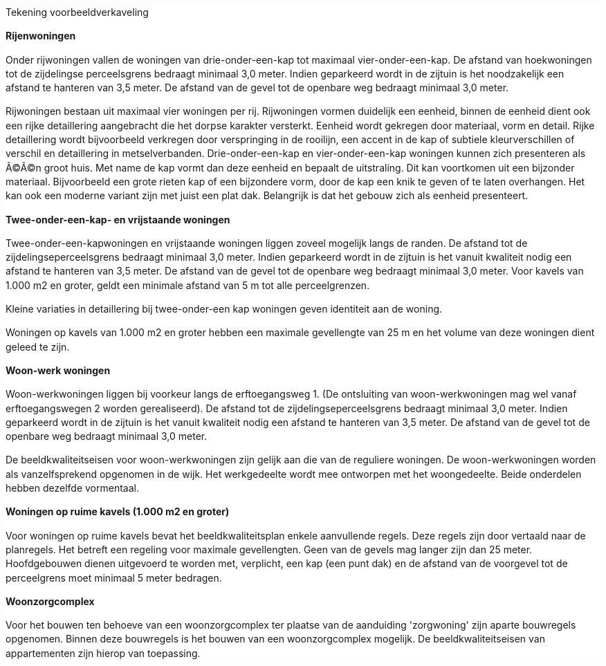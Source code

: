 Tekening voorbeeldverkaveling

**Rijenwoningen**

Onder rijwoningen vallen de woningen van drie\-onder\-een\-kap tot maximaal vier\-onder\-een\-kap. De afstand van hoekwoningen tot de zijdelingse perceelsgrens bedraagt minimaal 3,0 meter. Indien geparkeerd wordt in de zijtuin is het noodzakelijk een afstand te hanteren van 3,5 meter. De afstand van de gevel tot de openbare weg bedraagt minimaal 3,0 meter.

Rijwoningen bestaan uit maximaal vier woningen per rij. Rijwoningen vormen duidelijk een eenheid, binnen de eenheid dient ook een rijke detaillering aangebracht die het dorpse karakter versterkt. Eenheid wordt gekregen door materiaal, vorm en detail. Rijke detaillering wordt bijvoorbeeld verkregen door verspringing in de rooilijn, een accent in de kap of subtiele kleurverschillen of verschil en detaillering in metselverbanden. Drie\-onder\-een\-kap en vier\-onder\-een\-kap woningen kunnen zich presenteren als Ã©Ã©n groot huis. Met name de kap vormt dan deze eenheid en bepaalt de uitstraling. Dit kan voortkomen uit een bijzonder materiaal. Bijvoorbeeld een grote rieten kap of een bijzondere vorm, door de kap een knik te geven of te laten overhangen. Het kan ook een moderne variant zijn met juist een plat dak. Belangrijk is dat het gebouw zich als eenheid presenteert.

**Twee\-onder\-een\-kap\- en vrijstaande woningen**

Twee\-onder\-een\-kapwoningen en vrijstaande woningen liggen zoveel mogelijk langs de randen. De afstand tot de zijdelingseperceelsgrens bedraagt minimaal 3,0 meter. Indien geparkeerd wordt in de zijtuin is het vanuit kwaliteit nodig een afstand te hanteren van 3,5 meter. De afstand van de gevel tot de openbare weg bedraagt minimaal 3,0 meter. Voor kavels van 1\.000 m2 en groter, geldt een minimale afstand van 5 m tot alle perceelgrenzen.

Kleine variaties in detaillering bij twee\-onder\-een kap woningen geven identiteit aan de woning.

Woningen op kavels van 1\.000 m2 en groter hebben een maximale gevellengte van 25 m en het volume van deze woningen dient geleed te zijn.

**Woon\-werk woningen**

Woon\-werkwoningen liggen bij voorkeur langs de erftoegangsweg 1\. (De ontsluiting van woon\-werkwoningen mag wel vanaf erftoegangswegen 2 worden gerealiseerd). De afstand tot de zijdelingseperceelsgrens bedraagt minimaal 3,0 meter. Indien geparkeerd wordt in de zijtuin is het vanuit kwaliteit nodig een afstand te hanteren van 3,5 meter. De afstand van de gevel tot de openbare weg bedraagt minimaal 3,0 meter.

De beeldkwaliteitseisen voor woon\-werkwoningen zijn gelijk aan die van de reguliere woningen. De woon\-werkwoningen worden als vanzelfsprekend opgenomen in de wijk. Het werkgedeelte wordt mee ontworpen met het woongedeelte. Beide onderdelen hebben dezelfde vormentaal.

**Woningen op ruime kavels (1\.000 m2 en groter)**

Voor woningen op ruime kavels bevat het beeldkwaliteitsplan enkele aanvullende regels. Deze regels zijn door vertaald naar de planregels. Het betreft een regeling voor maximale gevellengten. Geen van de gevels mag langer zijn dan 25 meter. Hoofdgebouwen dienen uitgevoerd te worden met, verplicht, een kap (een punt dak) en de afstand van de voorgevel tot de perceelgrens moet minimaal 5 meter bedragen.

**Woonzorgcomplex**

Voor het bouwen ten behoeve van een woonzorgcomplex ter plaatse van de aanduiding 'zorgwoning' zijn aparte bouwregels opgenomen. Binnen deze bouwregels is het bouwen van een woonzorgcomplex mogelijk. De beeldkwaliteitseisen van appartementen zijn hierop van toepassing.
